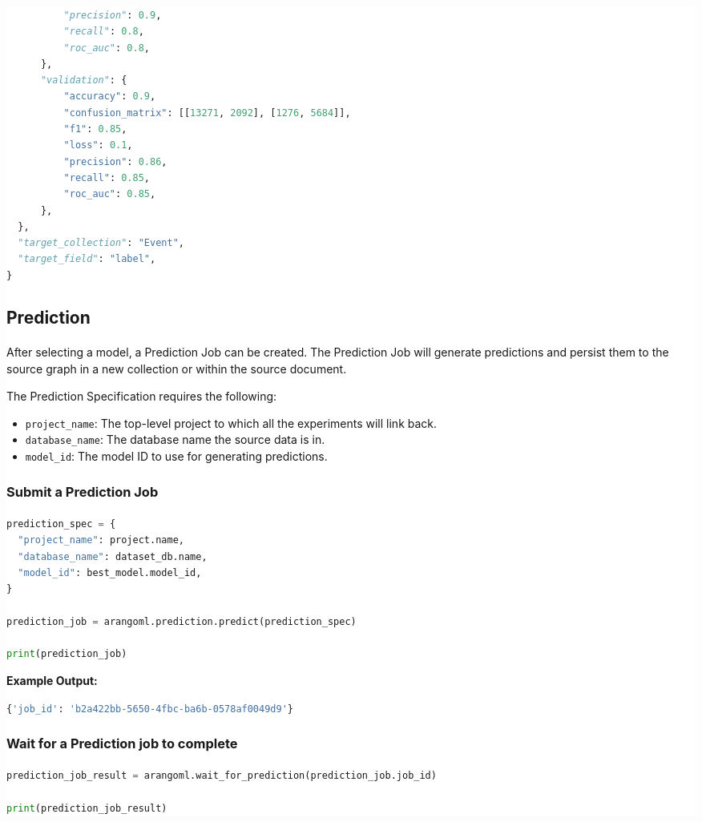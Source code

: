 ```py
          "precision": 0.9,
          "recall": 0.8,
          "roc_auc": 0.8,
      },
      "validation": {
          "accuracy": 0.9,
          "confusion_matrix": [[13271, 2092], [1276, 5684]],
          "f1": 0.85,
          "loss": 0.1,
          "precision": 0.86,
          "recall": 0.85,
          "roc_auc": 0.85,
      },
  },
  "target_collection": "Event",
  "target_field": "label",
}
```

## Prediction

After selecting a model, a Prediction Job can be created. The Prediction Job
will generate predictions and persist them to the source graph in a new
collection or within the source document.

The Prediction Specification requires the following:
- `project_name`: The top-level project to which all the experiments will link back.
- `database_name`: The database name the source data is in.
- `model_id`: The model ID to use for generating predictions.

### Submit a Prediction Job

```py
prediction_spec = {
  "project_name": project.name,
  "database_name": dataset_db.name,
  "model_id": best_model.model_id,
}

prediction_job = arangoml.prediction.predict(prediction_spec)

print(prediction_job)
```

**Example Output:**
```py
{'job_id': 'b2a422bb-5650-4fbc-ba6b-0578af0049d9'}
```

### Wait for a Prediction job to complete

```py
prediction_job_result = arangoml.wait_for_prediction(prediction_job.job_id)

print(prediction_job_result)
```
